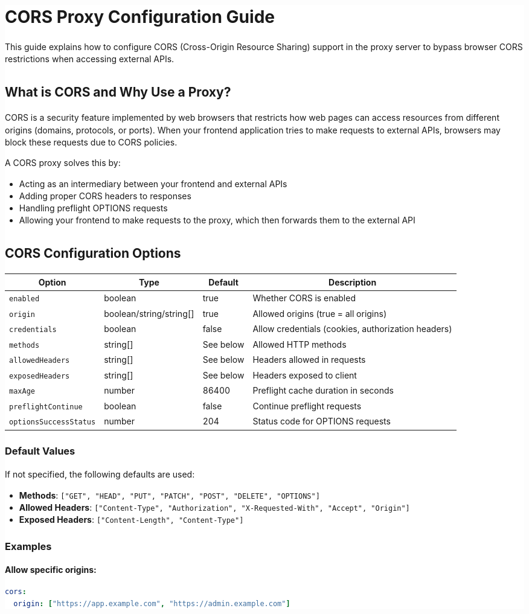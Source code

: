 # CORS Proxy Configuration Guide

This guide explains how to configure CORS (Cross-Origin Resource Sharing) support in the proxy server to bypass browser CORS restrictions when accessing external APIs.

## What is CORS and Why Use a Proxy?

CORS is a security feature implemented by web browsers that restricts how web pages can access resources from different origins (domains, protocols, or ports). When your frontend application tries to make requests to external APIs, browsers may block these requests due to CORS policies.

A CORS proxy solves this by:
- Acting as an intermediary between your frontend and external APIs
- Adding proper CORS headers to responses
- Handling preflight OPTIONS requests
- Allowing your frontend to make requests to the proxy, which then forwards them to the external API

## CORS Configuration Options

| Option | Type | Default | Description |
|--------|------|---------|-------------|
| `enabled` | boolean | true | Whether CORS is enabled |
| `origin` | boolean/string/string[] | true | Allowed origins (true = all origins) |
| `credentials` | boolean | false | Allow credentials (cookies, authorization headers) |
| `methods` | string[] | See below | Allowed HTTP methods |
| `allowedHeaders` | string[] | See below | Headers allowed in requests |
| `exposedHeaders` | string[] | See below | Headers exposed to client |
| `maxAge` | number | 86400 | Preflight cache duration in seconds |
| `preflightContinue` | boolean | false | Continue preflight requests |
| `optionsSuccessStatus` | number | 204 | Status code for OPTIONS requests |

### Default Values

If not specified, the following defaults are used:

- **Methods**: `["GET", "HEAD", "PUT", "PATCH", "POST", "DELETE", "OPTIONS"]`
- **Allowed Headers**: `["Content-Type", "Authorization", "X-Requested-With", "Accept", "Origin"]`
- **Exposed Headers**: `["Content-Length", "Content-Type"]`

### Examples

**Allow specific origins:**
```yaml
cors:
  origin: ["https://app.example.com", "https://admin.example.com"]
```
